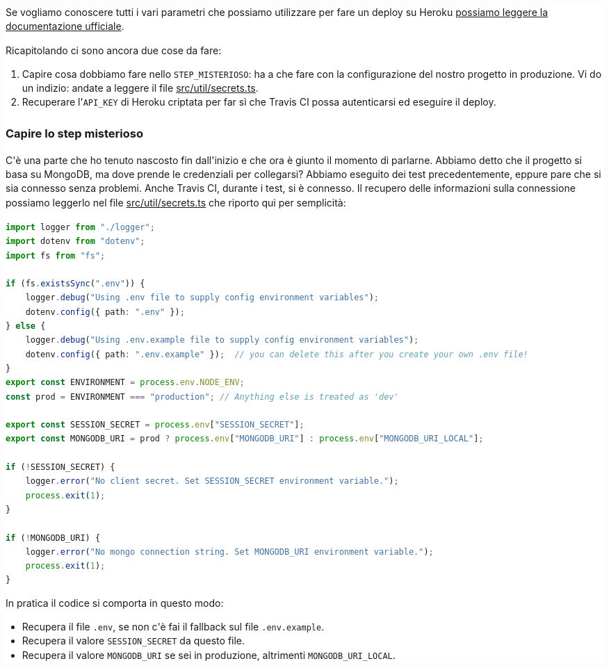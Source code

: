 Se vogliamo conoscere tutti i vari parametri che possiamo utilizzare per fare un deploy su Heroku [possiamo leggere la documentazione ufficiale](https://docs.travis-ci.com/user/deployment/heroku/).

Ricapitolando ci sono ancora due cose da fare:

1. Capire cosa dobbiamo fare nello `STEP_MISTERIOSO`: ha a che fare con la configurazione del nostro progetto in produzione. Vi do un indizio: andate a leggere il file [src/util/secrets.ts](https://github.com/matitalatina/gaslow/blob/master/src/util/secrets.ts). 
2. Recuperare l'`API_KEY` di Heroku criptata per far sì che Travis CI possa autenticarsi ed eseguire il deploy.

### Capire lo step misterioso

C'è una parte che ho tenuto nascosto fin dall'inizio e che ora è giunto il momento di parlarne. Abbiamo detto che il progetto si basa su MongoDB, ma dove prende le credenziali per collegarsi? Abbiamo eseguito dei test precedentemente, eppure pare che si sia connesso senza problemi. Anche Travis CI, durante i test, si è connesso.
Il recupero delle informazioni sulla connessione possiamo leggerlo nel file [src/util/secrets.ts](https://github.com/matitalatina/gaslow/blob/master/src/util/secrets.ts) che riporto qui per semplicità:

```typescript
import logger from "./logger";
import dotenv from "dotenv";
import fs from "fs";

if (fs.existsSync(".env")) {
    logger.debug("Using .env file to supply config environment variables");
    dotenv.config({ path: ".env" });
} else {
    logger.debug("Using .env.example file to supply config environment variables");
    dotenv.config({ path: ".env.example" });  // you can delete this after you create your own .env file!
}
export const ENVIRONMENT = process.env.NODE_ENV;
const prod = ENVIRONMENT === "production"; // Anything else is treated as 'dev'

export const SESSION_SECRET = process.env["SESSION_SECRET"];
export const MONGODB_URI = prod ? process.env["MONGODB_URI"] : process.env["MONGODB_URI_LOCAL"];

if (!SESSION_SECRET) {
    logger.error("No client secret. Set SESSION_SECRET environment variable.");
    process.exit(1);
}

if (!MONGODB_URI) {
    logger.error("No mongo connection string. Set MONGODB_URI environment variable.");
    process.exit(1);
}
```

In pratica il codice si comporta in questo modo:

- Recupera il file `.env`, se non c'è fai il fallback sul file `.env.example`.
- Recupera il valore `SESSION_SECRET` da questo file.
- Recupera il valore `MONGODB_URI` se sei in produzione, altrimenti `MONGODB_URI_LOCAL`.
